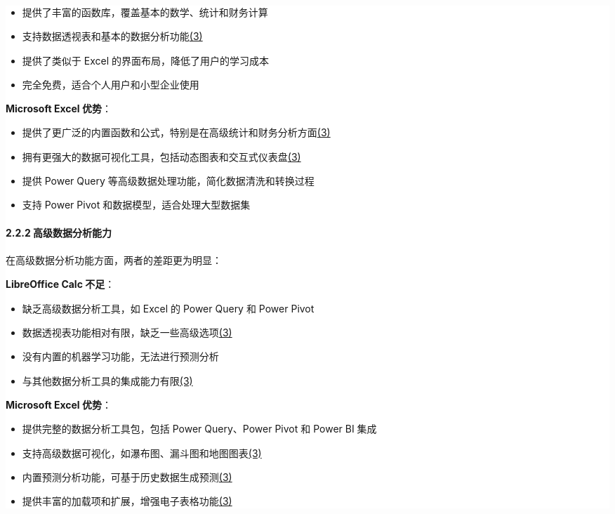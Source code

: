 

*   提供了丰富的函数库，覆盖基本的数学、统计和财务计算


*   支持数据透视表和基本的数据分析功能[(3)](https://zh.101-help.com/libreoffice-yu-microsoft-office-na-ge-zui-gua-he-nin-0b69afdace/)

*   提供了类似于 Excel 的界面布局，降低了用户的学习成本


*   完全免费，适合个人用户和小型企业使用


**Microsoft Excel 优势**：




*   提供了更广泛的内置函数和公式，特别是在高级统计和财务分析方面[(3)](https://zh.101-help.com/libreoffice-yu-microsoft-office-na-ge-zui-gua-he-nin-0b69afdace/)

*   拥有更强大的数据可视化工具，包括动态图表和交互式仪表盘[(3)](https://zh.101-help.com/libreoffice-yu-microsoft-office-na-ge-zui-gua-he-nin-0b69afdace/)

*   提供 Power Query 等高级数据处理功能，简化数据清洗和转换过程


*   支持 Power Pivot 和数据模型，适合处理大型数据集


#### 2.2.2 高级数据分析能力&#xA;

在高级数据分析功能方面，两者的差距更为明显：


**LibreOffice Calc 不足**：




*   缺乏高级数据分析工具，如 Excel 的 Power Query 和 Power Pivot


*   数据透视表功能相对有限，缺乏一些高级选项[(3)](https://zh.101-help.com/libreoffice-yu-microsoft-office-na-ge-zui-gua-he-nin-0b69afdace/)

*   没有内置的机器学习功能，无法进行预测分析


*   与其他数据分析工具的集成能力有限[(3)](https://zh.101-help.com/libreoffice-yu-microsoft-office-na-ge-zui-gua-he-nin-0b69afdace/)

**Microsoft Excel 优势**：




*   提供完整的数据分析工具包，包括 Power Query、Power Pivot 和 Power BI 集成


*   支持高级数据可视化，如瀑布图、漏斗图和地图图表[(3)](https://zh.101-help.com/libreoffice-yu-microsoft-office-na-ge-zui-gua-he-nin-0b69afdace/)

*   内置预测分析功能，可基于历史数据生成预测[(3)](https://zh.101-help.com/libreoffice-yu-microsoft-office-na-ge-zui-gua-he-nin-0b69afdace/)

*   提供丰富的加载项和扩展，增强电子表格功能[(3)](https://zh.101-help.com/libreoffice-yu-microsoft-office-na-ge-zui-gua-he-nin-0b69afdace/)
